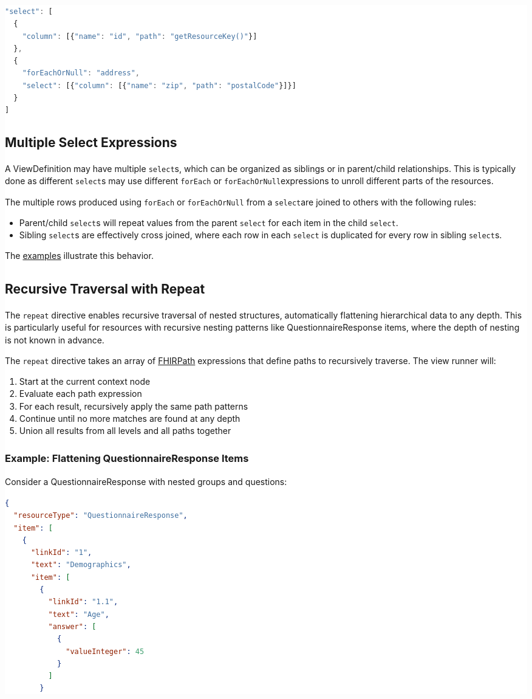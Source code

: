 ```js
"select": [
  {
    "column": [{"name": "id", "path": "getResourceKey()"}]
  },
  {
    "forEachOrNull": "address",
    "select": [{"column": [{"name": "zip", "path": "postalCode"}]}]
  }
]
```

## Multiple Select Expressions

A ViewDefinition may have multiple `select`s, which can be organized as siblings
or in parent/child relationships. This is typically done as different `select`s
may use different `forEach` or `forEachOrNull`expressions to unroll different
parts of the resources.

The multiple rows produced using `forEach` or `forEachOrNull` from a `select`are
joined to others with the following rules:

-   Parent/child `select`s will repeat values from the parent `select` for each
    item in the child `select`.
-   Sibling `select`s are effectively cross joined, where each row in
    each `select` is duplicated for every row in sibling `select`s.

The [examples](StructureDefinition-ViewDefinition-examples.html) illustrate this
behavior.

## Recursive Traversal with Repeat

The `repeat` directive enables recursive traversal of nested structures, automatically
flattening hierarchical data to any depth. This is particularly useful for resources
with recursive nesting patterns like QuestionnaireResponse items, where the depth of
nesting is not known in advance.

The `repeat` directive takes an array of [FHIRPath](https://hl7.org/fhirpath/) 
expressions that define paths to recursively traverse. The view runner will:

1. Start at the current context node
2. Evaluate each path expression
3. For each result, recursively apply the same path patterns
4. Continue until no more matches are found at any depth
5. Union all results from all levels and all paths together

### Example: Flattening QuestionnaireResponse Items

Consider a QuestionnaireResponse with nested groups and questions:

```json
{
  "resourceType": "QuestionnaireResponse",
  "item": [
    {
      "linkId": "1",
      "text": "Demographics",
      "item": [
        {
          "linkId": "1.1",
          "text": "Age",
          "answer": [
            {
              "valueInteger": 45
            }
          ]
        }
```